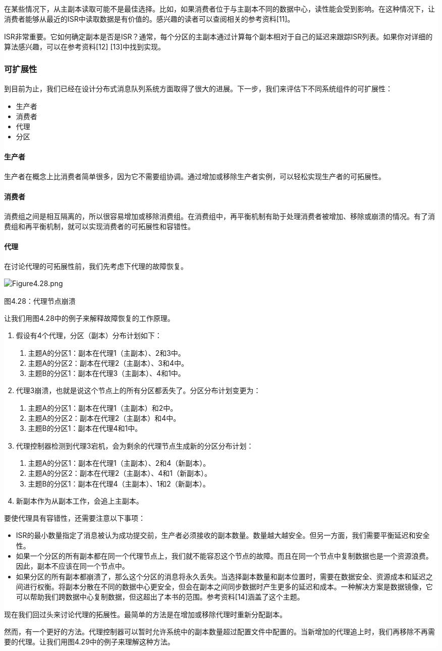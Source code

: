在某些情况下，从主副本读取可能不是最佳选择。比如，如果消费者位于与主副本不同的数据中心，读性能会受到影响。在这种情况下，让消费者能够从最近的ISR中读取数据是有价值的。感兴趣的读者可以查阅相关的参考资料[11]。

ISR非常重要。它如何确定副本是否是ISR？通常，每个分区的主副本通过计算每个副本相对于自己的延迟来跟踪ISR列表。如果你对详细的算法感兴趣，可以在参考资料[12] [13]中找到实现。

### 可扩展性

到目前为止，我们已经在设计分布式消息队列系统方面取得了很大的进展。下一步，我们来评估下不同系统组件的可扩展性：

- 生产者
- 消费者
- 代理
- 分区

#### 生产者

生产者在概念上比消费者简单很多，因为它不需要组协调。通过增加或移除生产者实例，可以轻松实现生产者的可拓展性。

#### 消费者

消费组之间是相互隔离的，所以很容易增加或移除消费组。在消费组中，再平衡机制有助于处理消费者被增加、移除或崩溃的情况。有了消费组和再平衡机制，就可以实现消费者的可拓展性和容错性。

#### 代理

在讨论代理的可拓展性前，我们先考虑下代理的故障恢复。

![Figure4.28.png](../images/v2/chapter04/Figure4.28.png)

图4.28：代理节点崩溃

让我们用图4.28中的例子来解释故障恢复的工作原理。

1. 假设有4个代理，分区（副本）分布计划如下：
   1. 主题A的分区1：副本在代理1（主副本）、2和3中。
   2. 主题A的分区2：副本在代理2（主副本）、3和4中。
   3. 主题B的分区1：副本在代理3（主副本）、4和1中。

2. 代理3崩溃，也就是说这个节点上的所有分区都丢失了。分区分布计划变更为：
   1. 主题A的分区1：副本在代理1（主副本）和2中。
   2. 主题A的分区2：副本在代理2（主副本）和4中。
   3. 主题B的分区1：副本在代理4和1中。
3. 代理控制器检测到代理3宕机，会为剩余的代理节点生成新的分区分布计划：
   1. 主题A的分区1：副本在代理1（主副本）、2和4（新副本）。
   2. 主题A的分区2：副本在代理2（主副本）、4和1（新副本）。
   3. 主题B的分区1：副本在代理4（主副本）、1和2（新副本）。
4. 新副本作为从副本工作，会追上主副本。

要使代理具有容错性，还需要注意以下事项：

- ISR的最小数量指定了消息被认为成功提交前，生产者必须接收的副本数量。数量越大越安全。但另一方面，我们需要平衡延迟和安全性。
- 如果一个分区的所有副本都在同一个代理节点上，我们就不能容忍这个节点的故障。而且在同一个节点中复制数据也是一个资源浪费。因此，副本不应该在同一个节点中。
- 如果分区的所有副本都崩溃了，那么这个分区的消息将永久丢失。当选择副本数量和副本位置时，需要在数据安全、资源成本和延迟之间进行权衡。将副本分散在不同的数据中心更安全，但会在副本之间同步数据时产生更多的延迟和成本。一种解决方案是数据镜像，它可以帮助我们跨数据中心复制数据，但这超出了本书的范围。参考资料[14]涵盖了这个主题。

现在我们回过头来讨论代理的拓展性。最简单的方法是在增加或移除代理时重新分配副本。

然而，有一个更好的方法。代理控制器可以暂时允许系统中的副本数量超过配置文件中配置的。当新增加的代理追上时，我们再移除不再需要的代理。让我们用图4.29中的例子来理解这种方法。
